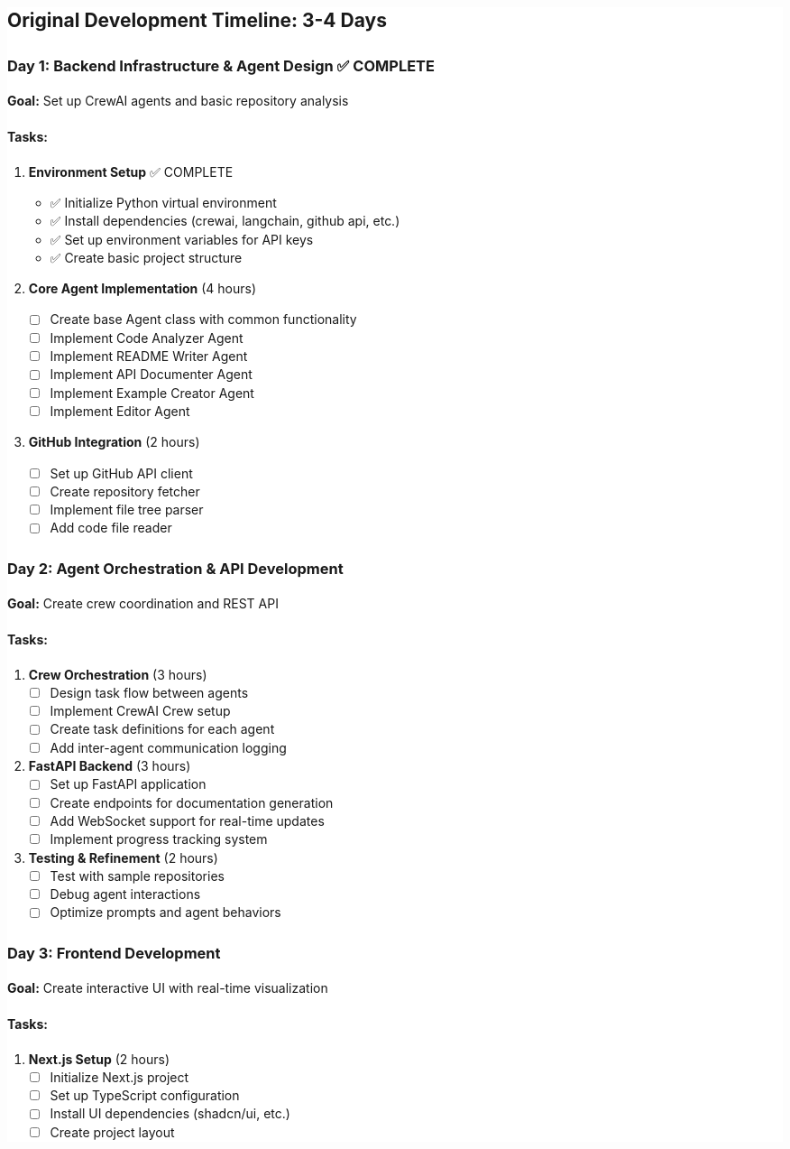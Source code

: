 ## Original Development Timeline: 3-4 Days

### Day 1: Backend Infrastructure & Agent Design ✅ COMPLETE
**Goal:** Set up CrewAI agents and basic repository analysis

#### Tasks:
1. **Environment Setup** ✅ COMPLETE
   - ✅ Initialize Python virtual environment
   - ✅ Install dependencies (crewai, langchain, github api, etc.)
   - ✅ Set up environment variables for API keys
   - ✅ Create basic project structure

2. **Core Agent Implementation** (4 hours)
   - [ ] Create base Agent class with common functionality
   - [ ] Implement Code Analyzer Agent
   - [ ] Implement README Writer Agent
   - [ ] Implement API Documenter Agent
   - [ ] Implement Example Creator Agent
   - [ ] Implement Editor Agent

3. **GitHub Integration** (2 hours)
   - [ ] Set up GitHub API client
   - [ ] Create repository fetcher
   - [ ] Implement file tree parser
   - [ ] Add code file reader

### Day 2: Agent Orchestration & API Development
**Goal:** Create crew coordination and REST API

#### Tasks:
1. **Crew Orchestration** (3 hours)
   - [ ] Design task flow between agents
   - [ ] Implement CrewAI Crew setup
   - [ ] Create task definitions for each agent
   - [ ] Add inter-agent communication logging

2. **FastAPI Backend** (3 hours)
   - [ ] Set up FastAPI application
   - [ ] Create endpoints for documentation generation
   - [ ] Add WebSocket support for real-time updates
   - [ ] Implement progress tracking system

3. **Testing & Refinement** (2 hours)
   - [ ] Test with sample repositories
   - [ ] Debug agent interactions
   - [ ] Optimize prompts and agent behaviors

### Day 3: Frontend Development
**Goal:** Create interactive UI with real-time visualization

#### Tasks:
1. **Next.js Setup** (2 hours)
   - [ ] Initialize Next.js project
   - [ ] Set up TypeScript configuration
   - [ ] Install UI dependencies (shadcn/ui, etc.)
   - [ ] Create project layout
